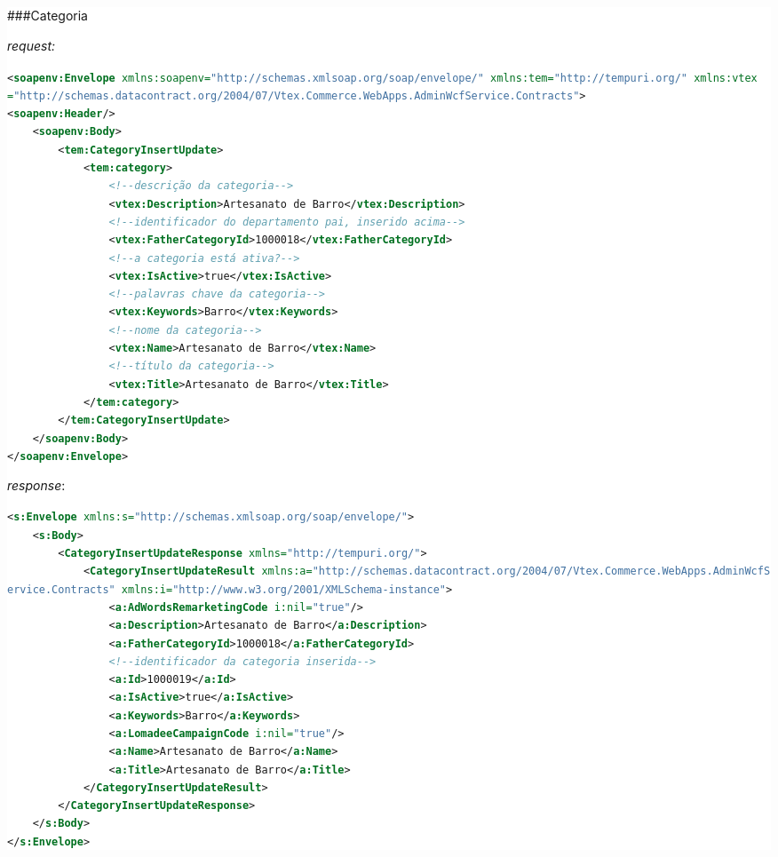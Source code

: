 ###Categoria

_request:_

```xml
<soapenv:Envelope xmlns:soapenv="http://schemas.xmlsoap.org/soap/envelope/" xmlns:tem="http://tempuri.org/" xmlns:vtex="http://schemas.datacontract.org/2004/07/Vtex.Commerce.WebApps.AdminWcfService.Contracts">
<soapenv:Header/>
	<soapenv:Body>
		<tem:CategoryInsertUpdate>
			<tem:category>
				<!--descrição da categoria-->
				<vtex:Description>Artesanato de Barro</vtex:Description>
				<!--identificador do departamento pai, inserido acima-->
				<vtex:FatherCategoryId>1000018</vtex:FatherCategoryId>
				<!--a categoria está ativa?-->
				<vtex:IsActive>true</vtex:IsActive>
				<!--palavras chave da categoria-->
				<vtex:Keywords>Barro</vtex:Keywords>
				<!--nome da categoria-->
				<vtex:Name>Artesanato de Barro</vtex:Name>
				<!--título da categoria-->
				<vtex:Title>Artesanato de Barro</vtex:Title>
			</tem:category>
		</tem:CategoryInsertUpdate>
	</soapenv:Body>
</soapenv:Envelope>
```

_response_:

```xml
<s:Envelope xmlns:s="http://schemas.xmlsoap.org/soap/envelope/">
	<s:Body>
		<CategoryInsertUpdateResponse xmlns="http://tempuri.org/">
			<CategoryInsertUpdateResult xmlns:a="http://schemas.datacontract.org/2004/07/Vtex.Commerce.WebApps.AdminWcfService.Contracts" xmlns:i="http://www.w3.org/2001/XMLSchema-instance">
				<a:AdWordsRemarketingCode i:nil="true"/>
				<a:Description>Artesanato de Barro</a:Description>
				<a:FatherCategoryId>1000018</a:FatherCategoryId>
				<!--identificador da categoria inserida-->
				<a:Id>1000019</a:Id>
				<a:IsActive>true</a:IsActive>
				<a:Keywords>Barro</a:Keywords>
				<a:LomadeeCampaignCode i:nil="true"/>
				<a:Name>Artesanato de Barro</a:Name>
				<a:Title>Artesanato de Barro</a:Title>
			</CategoryInsertUpdateResult>
		</CategoryInsertUpdateResponse>
	</s:Body>
</s:Envelope>
```
